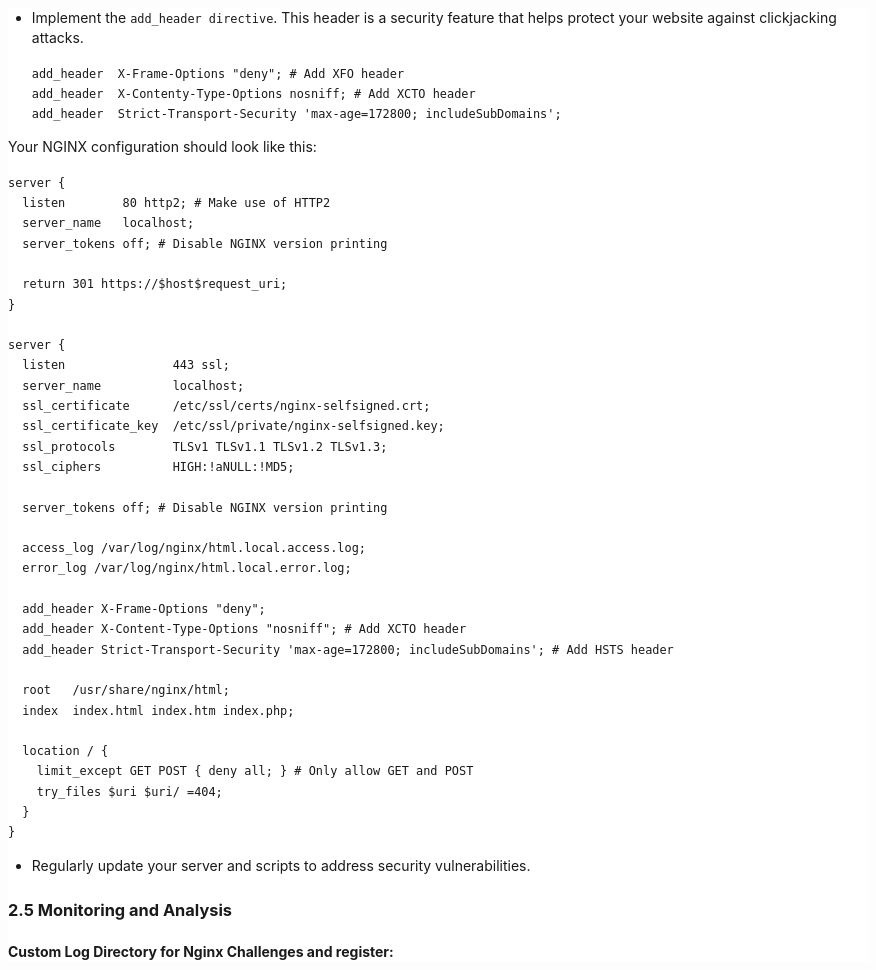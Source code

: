 - Implement the `add_header directive`. This header is a security feature that helps protect your website against clickjacking attacks.

  ```nginx
  add_header  X-Frame-Options "deny"; # Add XFO header
  add_header  X-Contenty-Type-Options nosniff; # Add XCTO header
  add_header  Strict-Transport-Security 'max-age=172800; includeSubDomains'; 
  ```

Your NGINX configuration should look like this:

```nginx
server {
  listen        80 http2; # Make use of HTTP2
  server_name   localhost;
  server_tokens off; # Disable NGINX version printing

  return 301 https://$host$request_uri;
}

server {
  listen               443 ssl;
  server_name          localhost;
  ssl_certificate      /etc/ssl/certs/nginx-selfsigned.crt;
  ssl_certificate_key  /etc/ssl/private/nginx-selfsigned.key;
  ssl_protocols        TLSv1 TLSv1.1 TLSv1.2 TLSv1.3;
  ssl_ciphers          HIGH:!aNULL:!MD5;

  server_tokens off; # Disable NGINX version printing

  access_log /var/log/nginx/html.local.access.log;
  error_log /var/log/nginx/html.local.error.log;

  add_header X-Frame-Options "deny";
  add_header X-Content-Type-Options "nosniff"; # Add XCTO header
  add_header Strict-Transport-Security 'max-age=172800; includeSubDomains'; # Add HSTS header

  root   /usr/share/nginx/html;
  index  index.html index.htm index.php;

  location / {
    limit_except GET POST { deny all; } # Only allow GET and POST
    try_files $uri $uri/ =404;
  }
}
```

- Regularly update your server and scripts to address security vulnerabilities.

### 2.5 Monitoring and Analysis

#### Custom Log Directory for Nginx Challenges and register:
